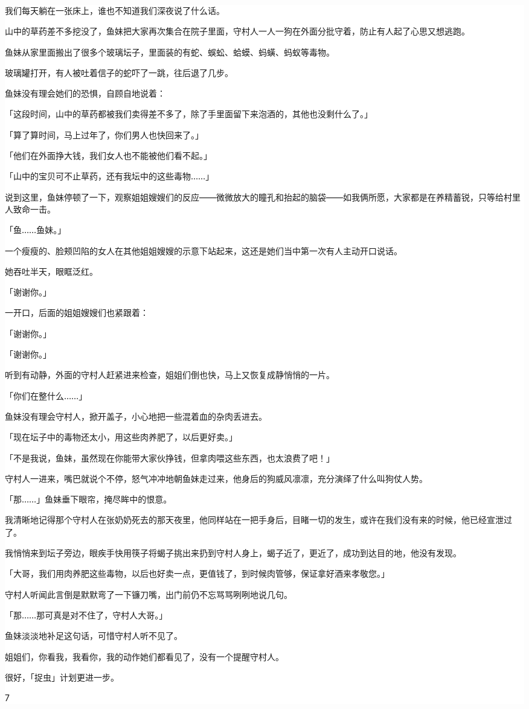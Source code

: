 我们每天躺在一张床上，谁也不知道我们深夜说了什么话。

山中的草药差不多挖没了，鱼妹把大家再次集合在院子里面，守村人一人一狗在外面分批守着，防止有人起了心思又想逃跑。

鱼妹从家里面搬出了很多个玻璃坛子，里面装的有蛇、蜈蚣、蛤蟆、蚂蟥、蚂蚁等毒物。

玻璃罐打开，有人被吐着信子的蛇吓了一跳，往后退了几步。

鱼妹没有理会她们的恐惧，自顾自地说着：

「这段时间，山中的草药都被我们卖得差不多了，除了手里面留下来泡酒的，其他也没剩什么了。」

「算了算时间，马上过年了，你们男人也快回来了。」

「他们在外面挣大钱，我们女人也不能被他们看不起。」

「山中的宝贝可不止草药，还有我坛中的这些毒物……」

说到这里，鱼妹停顿了一下，观察姐姐嫂嫂们的反应——微微放大的瞳孔和抬起的脑袋——如我俩所愿，大家都是在养精蓄锐，只等给村里人致命一击。

「鱼……鱼妹。」

一个瘦瘦的、脸颊凹陷的女人在其他姐姐嫂嫂的示意下站起来，这还是她们当中第一次有人主动开口说话。

她吞吐半天，眼眶泛红。

「谢谢你。」

一开口，后面的姐姐嫂嫂们也紧跟着：

「谢谢你。」

「谢谢你。」

听到有动静，外面的守村人赶紧进来检查，姐姐们倒也快，马上又恢复成静悄悄的一片。

「你们在整什么……」

鱼妹没有理会守村人，掀开盖子，小心地把一些混着血的杂肉丢进去。

「现在坛子中的毒物还太小，用这些肉养肥了，以后更好卖。」

「不是我说，鱼妹，虽然现在你能带大家伙挣钱，但拿肉喂这些东西，也太浪费了吧！」

守村人一进来，嘴巴就说个不停，怒气冲冲地朝鱼妹走过来，他身后的狗威风凛凛，充分演绎了什么叫狗仗人势。

「那……」鱼妹垂下眼帘，掩尽眸中的恨意。

我清晰地记得那个守村人在张奶奶死去的那天夜里，他同样站在一把手身后，目睹一切的发生，或许在我们没有来的时候，他已经宣泄过了。

我悄悄来到坛子旁边，眼疾手快用筷子将蝎子挑出来扔到守村人身上，蝎子近了，更近了，成功到达目的地，他没有发现。

「大哥，我们用肉养肥这些毒物，以后也好卖一点，更值钱了，到时候肉管够，保证拿好酒来孝敬您。」

守村人听闻此言倒是默默弯了一下镰刀嘴，出门前仍不忘骂骂咧咧地说几句。

「那……那可真是对不住了，守村人大哥。」

鱼妹淡淡地补足这句话，可惜守村人听不见了。

姐姐们，你看我，我看你，我的动作她们都看见了，没有一个提醒守村人。

很好，「捉虫」计划更进一步。

7
